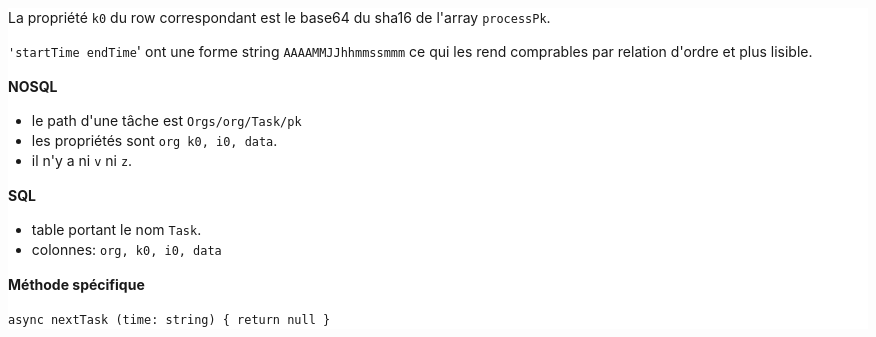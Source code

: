 La propriété `k0` du row correspondant est le base64 du sha16 de l'array `processPk`.

`'startTime endTime`' ont une forme string `AAAAMMJJhhmmssmmm` ce qui les rend comprables par relation d'ordre et plus lisible.

**NOSQL**
- le path d'une tâche est `Orgs/org/Task/pk`
- les propriétés sont `org k0, i0, data`.
- il n'y a ni `v` ni `z`. 

**SQL**
- table portant le nom `Task`.
- colonnes: `org, k0, i0, data`

**Méthode spécifique**

    async nextTask (time: string) { return null }

